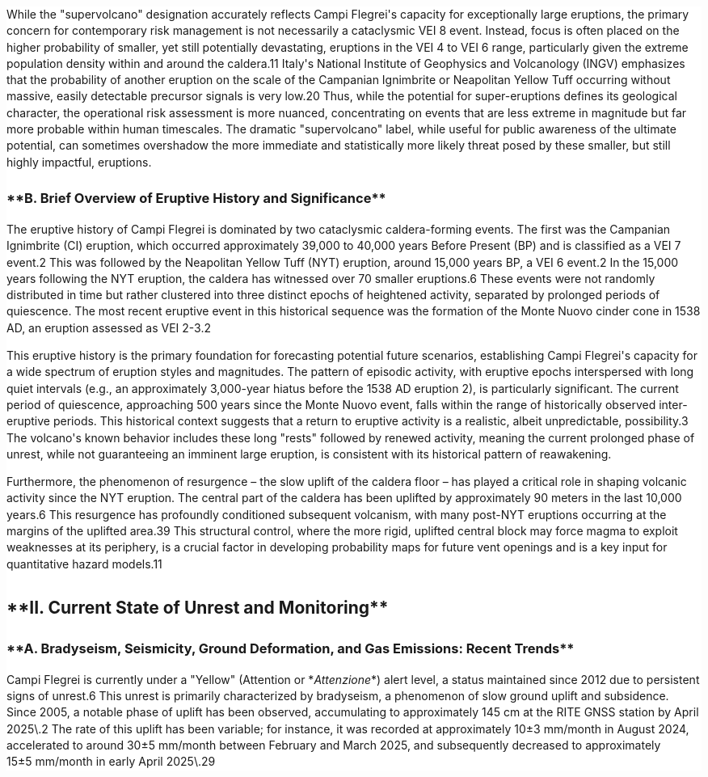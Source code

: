 While the "supervolcano" designation accurately reflects Campi Flegrei's capacity for exceptionally large eruptions, the primary concern for contemporary risk management is not necessarily a cataclysmic VEI 8 event. Instead, focus is often placed on the higher probability of smaller, yet still potentially devastating, eruptions in the VEI 4 to VEI 6 range, particularly given the extreme population density within and around the caldera.11 Italy's National Institute of Geophysics and Volcanology (INGV) emphasizes that the probability of another eruption on the scale of the Campanian Ignimbrite or Neapolitan Yellow Tuff occurring without massive, easily detectable precursor signals is very low.20 Thus, while the potential for super-eruptions defines its geological character, the operational risk assessment is more nuanced, concentrating on events that are less extreme in magnitude but far more probable within human timescales. The dramatic "supervolcano" label, while useful for public awareness of the ultimate potential, can sometimes overshadow the more immediate and statistically more likely threat posed by these smaller, but still highly impactful, eruptions.

### \*\***B. Brief Overview of Eruptive History and Significance**\*\*

The eruptive history of Campi Flegrei is dominated by two cataclysmic caldera-forming events. The first was the Campanian Ignimbrite (CI) eruption, which occurred approximately 39,000 to 40,000 years Before Present (BP) and is classified as a VEI 7 event.2 This was followed by the Neapolitan Yellow Tuff (NYT) eruption, around 15,000 years BP, a VEI 6 event.2 In the 15,000 years following the NYT eruption, the caldera has witnessed over 70 smaller eruptions.6 These events were not randomly distributed in time but rather clustered into three distinct epochs of heightened activity, separated by prolonged periods of quiescence. The most recent eruptive event in this historical sequence was the formation of the Monte Nuovo cinder cone in 1538 AD, an eruption assessed as VEI 2-3.2

This eruptive history is the primary foundation for forecasting potential future scenarios, establishing Campi Flegrei's capacity for a wide spectrum of eruption styles and magnitudes. The pattern of episodic activity, with eruptive epochs interspersed with long quiet intervals (e.g., an approximately 3,000-year hiatus before the 1538 AD eruption 2), is particularly significant. The current period of quiescence, approaching 500 years since the Monte Nuovo event, falls within the range of historically observed inter-eruptive periods. This historical context suggests that a return to eruptive activity is a realistic, albeit unpredictable, possibility.3 The volcano's known behavior includes these long "rests" followed by renewed activity, meaning the current prolonged phase of unrest, while not guaranteeing an imminent large eruption, is consistent with its historical pattern of reawakening.

Furthermore, the phenomenon of resurgence – the slow uplift of the caldera floor – has played a critical role in shaping volcanic activity since the NYT eruption. The central part of the caldera has been uplifted by approximately 90 meters in the last 10,000 years.6 This resurgence has profoundly conditioned subsequent volcanism, with many post-NYT eruptions occurring at the margins of the uplifted area.39 This structural control, where the more rigid, uplifted central block may force magma to exploit weaknesses at its periphery, is a crucial factor in developing probability maps for future vent openings and is a key input for quantitative hazard models.11

## \*\***II. Current State of Unrest and Monitoring**\*\*

### \*\***A. Bradyseism, Seismicity, Ground Deformation, and Gas Emissions: Recent Trends**\*\*

Campi Flegrei is currently under a "Yellow" (Attention or \*_Attenzione_\*) alert level, a status maintained since 2012 due to persistent signs of unrest.6 This unrest is primarily characterized by bradyseism, a phenomenon of slow ground uplift and subsidence. Since 2005, a notable phase of uplift has been observed, accumulating to approximately 145 cm at the RITE GNSS station by April 2025\\.2 The rate of this uplift has been variable; for instance, it was recorded at approximately 10±3 mm/month in August 2024, accelerated to around 30±5 mm/month between February and March 2025, and subsequently decreased to approximately 15±5 mm/month in early April 2025\\.29
